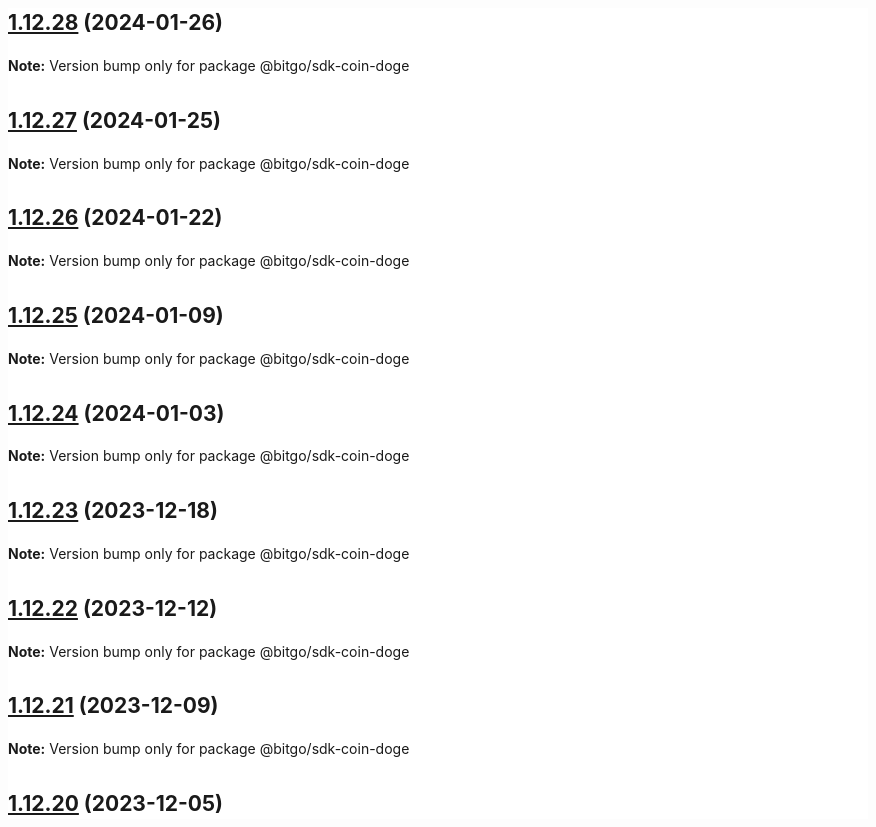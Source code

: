 ## [1.12.28](https://github.com/BitGo/BitGoJS/compare/@bitgo/sdk-coin-doge@1.12.0...@bitgo/sdk-coin-doge@1.12.28) (2024-01-26)

**Note:** Version bump only for package @bitgo/sdk-coin-doge

## [1.12.27](https://github.com/BitGo/BitGoJS/compare/@bitgo/sdk-coin-doge@1.12.0...@bitgo/sdk-coin-doge@1.12.27) (2024-01-25)

**Note:** Version bump only for package @bitgo/sdk-coin-doge

## [1.12.26](https://github.com/BitGo/BitGoJS/compare/@bitgo/sdk-coin-doge@1.12.0...@bitgo/sdk-coin-doge@1.12.26) (2024-01-22)

**Note:** Version bump only for package @bitgo/sdk-coin-doge

## [1.12.25](https://github.com/BitGo/BitGoJS/compare/@bitgo/sdk-coin-doge@1.12.0...@bitgo/sdk-coin-doge@1.12.25) (2024-01-09)

**Note:** Version bump only for package @bitgo/sdk-coin-doge

## [1.12.24](https://github.com/BitGo/BitGoJS/compare/@bitgo/sdk-coin-doge@1.12.0...@bitgo/sdk-coin-doge@1.12.24) (2024-01-03)

**Note:** Version bump only for package @bitgo/sdk-coin-doge

## [1.12.23](https://github.com/BitGo/BitGoJS/compare/@bitgo/sdk-coin-doge@1.12.0...@bitgo/sdk-coin-doge@1.12.23) (2023-12-18)

**Note:** Version bump only for package @bitgo/sdk-coin-doge

## [1.12.22](https://github.com/BitGo/BitGoJS/compare/@bitgo/sdk-coin-doge@1.12.0...@bitgo/sdk-coin-doge@1.12.22) (2023-12-12)

**Note:** Version bump only for package @bitgo/sdk-coin-doge

## [1.12.21](https://github.com/BitGo/BitGoJS/compare/@bitgo/sdk-coin-doge@1.12.0...@bitgo/sdk-coin-doge@1.12.21) (2023-12-09)

**Note:** Version bump only for package @bitgo/sdk-coin-doge

## [1.12.20](https://github.com/BitGo/BitGoJS/compare/@bitgo/sdk-coin-doge@1.12.0...@bitgo/sdk-coin-doge@1.12.20) (2023-12-05)

